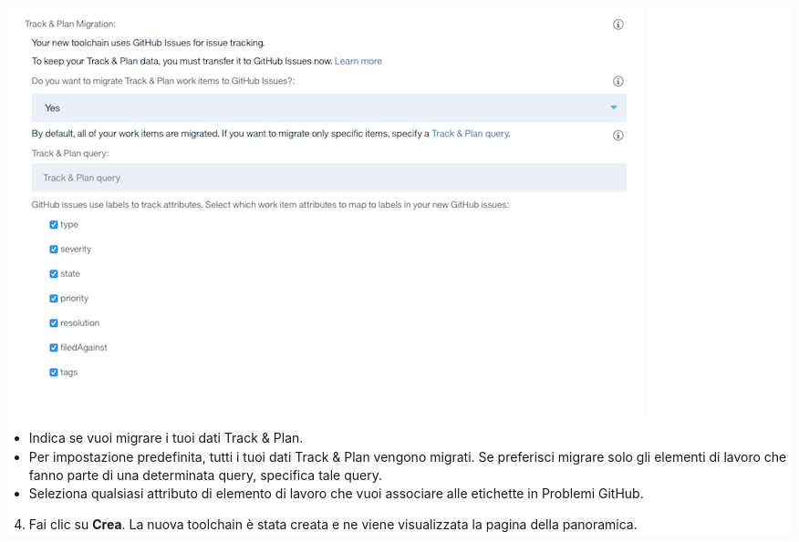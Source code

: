    ![Opzioni di Track and Plan](images/upgrade-tutorial-track-and-plan.png)

   - Indica se vuoi migrare i tuoi dati Track & Plan.
   - Per impostazione predefinita, tutti i tuoi dati Track & Plan vengono migrati. Se preferisci migrare solo gli elementi di lavoro che fanno parte di una determinata query, specifica tale query.
   - Seleziona qualsiasi attributo di elemento di lavoro che vuoi associare alle etichette in Problemi GitHub.

4. Fai clic su **Crea**. La nuova toolchain è stata creata e ne viene visualizzata la pagina della panoramica.
